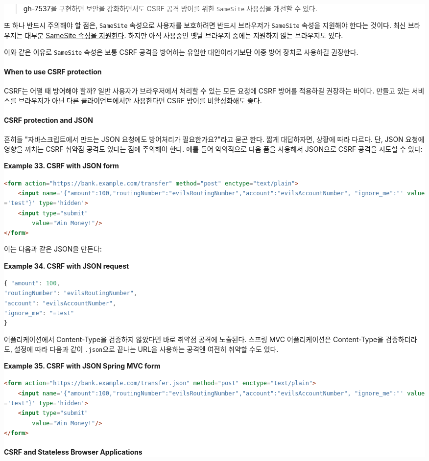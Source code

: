 > [gh-7537](https://github.com/spring-projects/spring-security/issues/7537)을 구현하면 보안을 강화하면서도 CSRF 공격 방어를 위한 `SameSite`  사용성을 개선할 수 있다.

또 하나 반드시 주의해야 할 점은, `SameSite` 속성으로 사용자를 보호하려면 반드시 브라우저가 `SameSite` 속성을 지원해야 한다는 것이다. 최신 브라우저는 대부분 [SameSite 속성을 지원한다](https://developer.mozilla.org/en-US/docs/Web/HTTP/headers/Set-Cookie#Browser_compatibility). 하지만 아직 사용중인 옛날 브라우저 중에는 지원하지 않는 브라우저도 있다.

이와 같은 이유로 `SameSite` 속성은 보통 CSRF 공격을 방어하는 유일한 대안이라기보단 이중 방어 장치로 사용하길 권장한다.

#### When to use CSRF protection

CSRF는 어떨 때 방어해야 할까? 일반 사용자가 브라우저에서 처리할 수 있는 모든 요청에 CSRF 방어를 적용하길 권장하는 바이다. 만들고 있는 서비스를 브라우저가 아닌 다른 클라이언트에서만 사용한다면 CSRF 방어를 비활성화해도 좋다.

#### CSRF protection and JSON

흔히들 "자바스크립트에서 만드는 JSON 요청에도 방어처리가 필요한가요?"라고 묻곤 한다. 짧게 대답하자면, 상황에 따라 다르다. 단, JSON 요청에 영향을 끼치는 CSRF 취약점 공격도 있다는 점에 주의해야 한다. 예를 들어 악의적으로 다음 폼을 사용해서 JSON으로 CSRF 공격을 시도할 수 있다:

**Example 33. CSRF with JSON form**

```html
<form action="https://bank.example.com/transfer" method="post" enctype="text/plain">
    <input name='{"amount":100,"routingNumber":"evilsRoutingNumber","account":"evilsAccountNumber", "ignore_me":"' value='test"}' type='hidden'>
    <input type="submit"
        value="Win Money!"/>
</form>
```

이는 다음과 같은 JSON을 만든다:

**Example 34. CSRF with JSON request**

```javascript
{ "amount": 100,
"routingNumber": "evilsRoutingNumber",
"account": "evilsAccountNumber",
"ignore_me": "=test"
}
```

어플리케이션에서 Content-Type을 검증하지 않았다면 바로 취약점 공격에 노출된다. 스프링 MVC 어플리케이션은 Content-Type을 검증하더라도, 설정에 따라 다음과 같이 `.json`으로 끝나는 URL을 사용하는 공격엔 여전히 취약할 수도 있다.

**Example 35. CSRF with JSON Spring MVC form**

```html
<form action="https://bank.example.com/transfer.json" method="post" enctype="text/plain">
    <input name='{"amount":100,"routingNumber":"evilsRoutingNumber","account":"evilsAccountNumber", "ignore_me":"' value='test"}' type='hidden'>
    <input type="submit"
        value="Win Money!"/>
</form>
```

#### CSRF and Stateless Browser Applications
